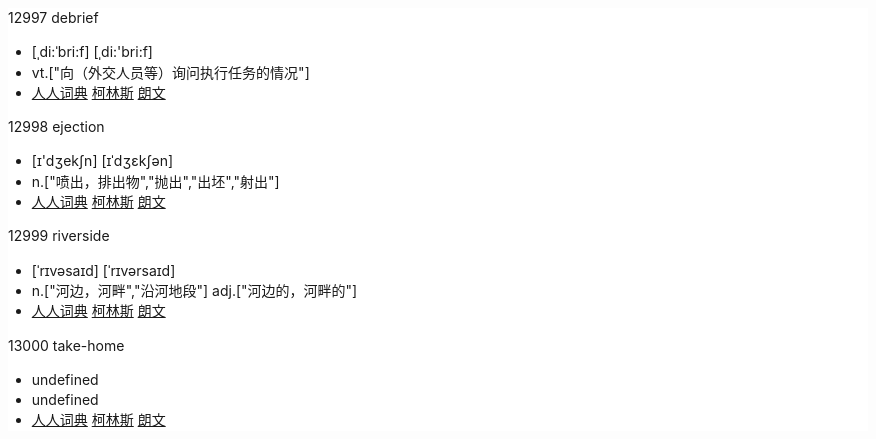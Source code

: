 12997 debrief 
- [ˌdi:ˈbri:f]  [ˌdi:'bri:f] 
- vt.["向（外交人员等）询问执行任务的情况"]   
- [人人词典](https://www.91dict.com/words?w=debrief) [柯林斯](https://www.collinsdictionary.com/zh/dictionary/english/debrief) [朗文](https://www.ldoceonline.com/dictionary/debrief) 

12998 ejection 
- [ɪ'dʒekʃn]  [ɪˈdʒɛkʃən] 
- n.["喷出，排出物","抛出","出坯","射出"]   
- [人人词典](https://www.91dict.com/words?w=ejection) [柯林斯](https://www.collinsdictionary.com/zh/dictionary/english/ejection) [朗文](https://www.ldoceonline.com/dictionary/ejection) 

12999 riverside 
- [ˈrɪvəsaɪd]  [ˈrɪvərsaɪd] 
- n.["河边，河畔","沿河地段"]  adj.["河边的，河畔的"]   
- [人人词典](https://www.91dict.com/words?w=riverside) [柯林斯](https://www.collinsdictionary.com/zh/dictionary/english/riverside) [朗文](https://www.ldoceonline.com/dictionary/riverside) 

13000 take-home 
- undefined 
- undefined 
- [人人词典](https://www.91dict.com/words?w=take-home) [柯林斯](https://www.collinsdictionary.com/zh/dictionary/english/take-home) [朗文](https://www.ldoceonline.com/dictionary/take-home) 

